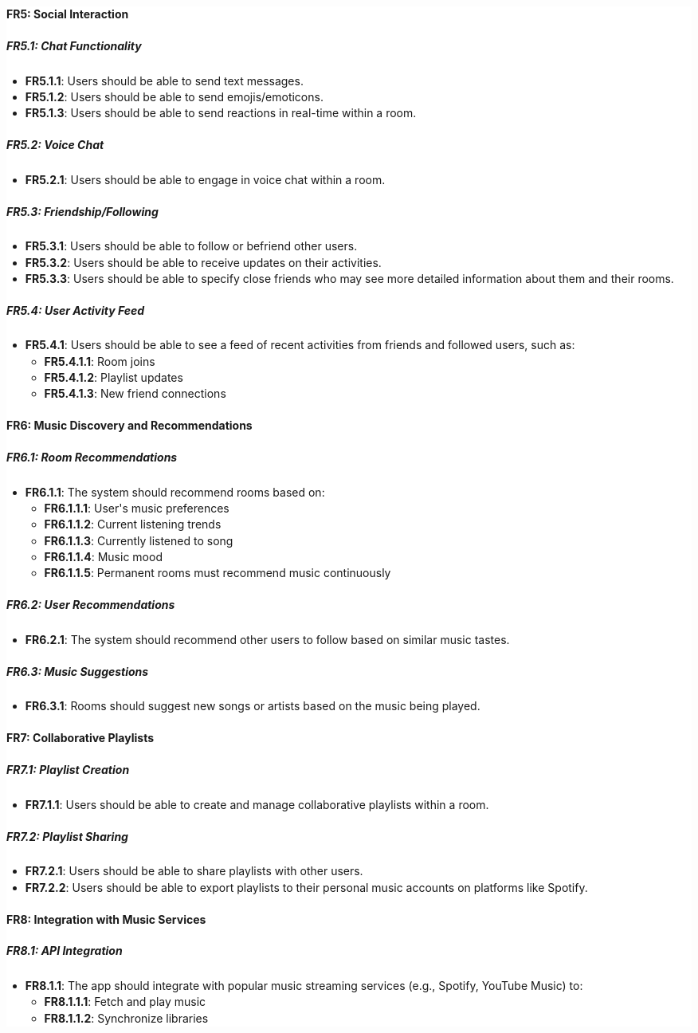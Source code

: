 #### FR5: Social Interaction

##### FR5.1: Chat Functionality
- **FR5.1.1**: Users should be able to send text messages.
- **FR5.1.2**: Users should be able to send emojis/emoticons.
- **FR5.1.3**: Users should be able to send reactions in real-time within a room.

##### FR5.2: Voice Chat
- **FR5.2.1**: Users should be able to engage in voice chat within a room.

##### FR5.3: Friendship/Following
- **FR5.3.1**: Users should be able to follow or befriend other users.
- **FR5.3.2**: Users should be able to receive updates on their activities.
- **FR5.3.3**: Users should be able to specify close friends who may see more detailed information about them and their rooms.

##### FR5.4: User Activity Feed
- **FR5.4.1**: Users should be able to see a feed of recent activities from friends and followed users, such as:
  - **FR5.4.1.1**: Room joins
  - **FR5.4.1.2**: Playlist updates
  - **FR5.4.1.3**: New friend connections

#### FR6: Music Discovery and Recommendations

##### FR6.1: Room Recommendations
- **FR6.1.1**: The system should recommend rooms based on:
  - **FR6.1.1.1**: User's music preferences
  - **FR6.1.1.2**: Current listening trends
  - **FR6.1.1.3**: Currently listened to song
  - **FR6.1.1.4**: Music mood
  - **FR6.1.1.5**: Permanent rooms must recommend music continuously

##### FR6.2: User Recommendations
- **FR6.2.1**: The system should recommend other users to follow based on similar music tastes.

##### FR6.3: Music Suggestions
- **FR6.3.1**: Rooms should suggest new songs or artists based on the music being played.

#### FR7: Collaborative Playlists

##### FR7.1: Playlist Creation
- **FR7.1.1**: Users should be able to create and manage collaborative playlists within a room.

##### FR7.2: Playlist Sharing
- **FR7.2.1**: Users should be able to share playlists with other users.
- **FR7.2.2**: Users should be able to export playlists to their personal music accounts on platforms like Spotify.

#### FR8: Integration with Music Services

##### FR8.1: API Integration
- **FR8.1.1**: The app should integrate with popular music streaming services (e.g., Spotify, YouTube Music) to:
  - **FR8.1.1.1**: Fetch and play music
  - **FR8.1.1.2**: Synchronize libraries
